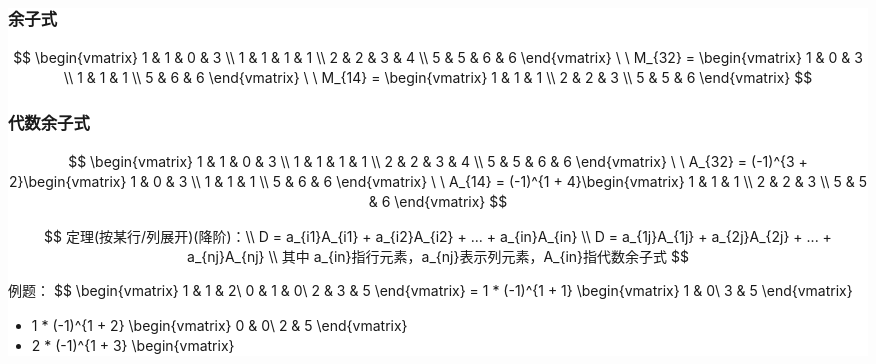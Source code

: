 ### 余子式

$$
\begin{vmatrix}
	1 & 1 & 0 & 3 \\ 
	1 & 1 & 1 & 1 \\ 
	2 & 2 & 3 & 4 \\ 
	5 & 5 & 6 & 6 
\end{vmatrix} \ \ 
M_{32} = \begin{vmatrix}
	1 & 0 & 3 \\ 
	1 & 1 & 1 \\ 
	5 & 6 & 6 
\end{vmatrix} \ \
M_{14} = \begin{vmatrix}
	1 & 1 & 1 \\ 
	2 & 2 & 3 \\ 
	5 & 5 & 6
\end{vmatrix}
$$
### 代数余子式

$$
\begin{vmatrix}
	1 & 1 & 0 & 3 \\ 
	1 & 1 & 1 & 1 \\ 
	2 & 2 & 3 & 4 \\ 
	5 & 5 & 6 & 6 
\end{vmatrix} \ \ 
A_{32} = (-1)^{3 + 2}\begin{vmatrix}
	1 & 0 & 3 \\ 
	1 & 1 & 1 \\ 
	5 & 6 & 6 
\end{vmatrix} \ \
A_{14} = (-1)^{1 + 4}\begin{vmatrix}
	1 & 1 & 1 \\ 
	2 & 2 & 3 \\ 
	5 & 5 & 6
\end{vmatrix}
$$

$$
定理(按某行/列展开)(降阶)：\\
D = a_{i1}A_{i1} + a_{i2}A_{i2} + ... + a_{in}A_{in} \\
D = a_{1j}A_{1j} + a_{2j}A_{2j} + ... + a_{nj}A_{nj} \\
其中 a_{in}指行元素，a_{nj}表示列元素，A_{in}指代数余子式
$$

例题：
$$
\begin{vmatrix}
	1 & 1 & 2\\ 
	0 & 1 & 0\\ 
	2 & 3 & 5
\end{vmatrix}
= 1 * (-1)^{1 + 1} \begin{vmatrix}
	1 & 0\\ 
	3 & 5
\end{vmatrix}
+ 1 * (-1)^{1 + 2} \begin{vmatrix}
	0 & 0\\ 
	2 & 5
\end{vmatrix}
+ 2 * (-1)^{1 + 3} \begin{vmatrix}
